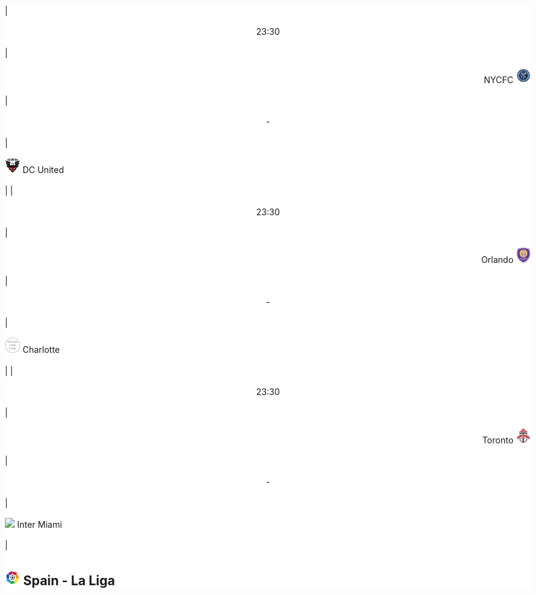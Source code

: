 | <p align="center">23:30</p> | <p align="right">NYCFC <img src="/static/logos/New York City Football Club.png" height="25px"></p> | <p align="center">-</p> | <p align="left"><img src="/static/logos/DC United.png" height="25px"> DC United</p> |
| <p align="center">23:30</p> | <p align="right">Orlando <img src="/static/logos/Orlando City SC.png" height="25px"></p> | <p align="center">-</p> | <p align="left"><img src="/static/logos/Charlotte FC.png" height="25px"> Charlotte</p> |
| <p align="center">23:30</p> | <p align="right">Toronto <img src="/static/logos/Toronto FC.png" height="25px"></p> | <p align="center">-</p> | <p align="left"><img src="/static/logos/Club Internacional de Fútbol Miami.png" height="25px"> Inter Miami</p> |
</div>


## <img src="/static/logos/Spain-La Liga.png" height="25px"> Spain - La Liga
